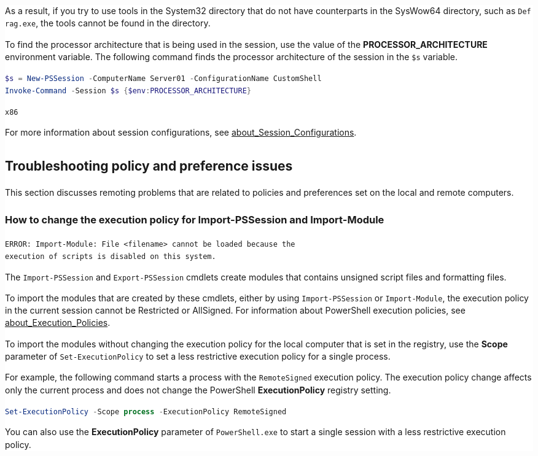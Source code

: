 As a result, if you try to use tools in the System32 directory that do not have
counterparts in the SysWow64 directory, such as `Defrag.exe`, the tools cannot
be found in the directory.

To find the processor architecture that is being used in the session, use the
value of the **PROCESSOR_ARCHITECTURE** environment variable. The following
command finds the processor architecture of the session in the `$s` variable.

```powershell
$s = New-PSSession -ComputerName Server01 -ConfigurationName CustomShell
Invoke-Command -Session $s {$env:PROCESSOR_ARCHITECTURE}
```

```Output
x86
```

For more information about session configurations, see
[about_Session_Configurations](about_Session_Configurations.md).

## Troubleshooting policy and preference issues

This section discusses remoting problems that are related to policies and
preferences set on the local and remote computers.

### How to change the execution policy for Import-PSSession and Import-Module

```
ERROR: Import-Module: File <filename> cannot be loaded because the
execution of scripts is disabled on this system.
```

The `Import-PSSession` and `Export-PSSession` cmdlets create modules that
contains unsigned script files and formatting files.

To import the modules that are created by these cmdlets, either by using
`Import-PSSession` or `Import-Module`, the execution policy in the current
session cannot be Restricted or AllSigned. For information about PowerShell
execution policies, see
[about_Execution_Policies](about_Execution_Policies.md).

To import the modules without changing the execution policy for the local
computer that is set in the registry, use the **Scope** parameter of
`Set-ExecutionPolicy` to set a less restrictive execution policy for a single
process.

For example, the following command starts a process with the `RemoteSigned`
execution policy. The execution policy change affects only the current process
and does not change the PowerShell **ExecutionPolicy** registry setting.

```powershell
Set-ExecutionPolicy -Scope process -ExecutionPolicy RemoteSigned
```

You can also use the **ExecutionPolicy** parameter of `PowerShell.exe` to start a
single session with a less restrictive execution policy.
